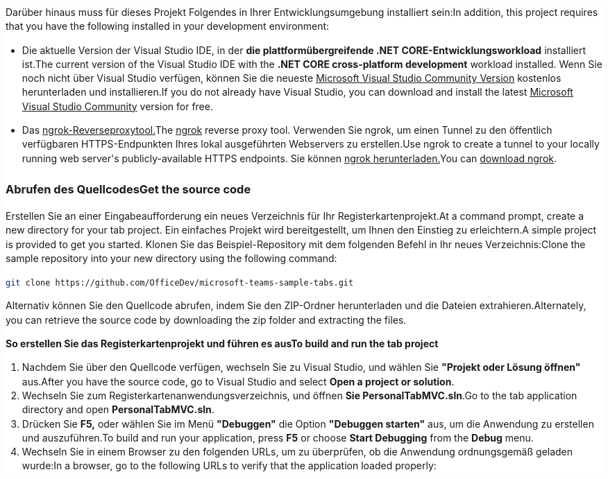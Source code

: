 <span data-ttu-id="023da-363">Darüber hinaus muss für dieses Projekt Folgendes in Ihrer Entwicklungsumgebung installiert sein:</span><span class="sxs-lookup"><span data-stu-id="023da-363">In addition, this project requires that you have the following installed in your development environment:</span></span>

- <span data-ttu-id="023da-364">Die aktuelle Version der Visual Studio IDE, in der **die plattformübergreifende .NET CORE-Entwicklungsworkload** installiert ist.</span><span class="sxs-lookup"><span data-stu-id="023da-364">The current version of the Visual Studio IDE with the **.NET CORE cross-platform development** workload installed.</span></span> <span data-ttu-id="023da-365">Wenn Sie noch nicht über Visual Studio verfügen, können Sie die neueste [Microsoft Visual Studio Community Version](https://visualstudio.microsoft.com/downloads) kostenlos herunterladen und installieren.</span><span class="sxs-lookup"><span data-stu-id="023da-365">If you do not already have Visual Studio, you can download and install the latest [Microsoft Visual Studio Community](https://visualstudio.microsoft.com/downloads) version for free.</span></span>

- <span data-ttu-id="023da-366">Das [ngrok-Reverseproxytool.](https://ngrok.com)</span><span class="sxs-lookup"><span data-stu-id="023da-366">The [ngrok](https://ngrok.com) reverse proxy tool.</span></span> <span data-ttu-id="023da-367">Verwenden Sie ngrok, um einen Tunnel zu den öffentlich verfügbaren HTTPS-Endpunkten Ihres lokal ausgeführten Webservers zu erstellen.</span><span class="sxs-lookup"><span data-stu-id="023da-367">Use ngrok to create a tunnel to your locally running web server's publicly-available HTTPS endpoints.</span></span> <span data-ttu-id="023da-368">Sie können [ngrok herunterladen.](https://ngrok.com/download)</span><span class="sxs-lookup"><span data-stu-id="023da-368">You can [download ngrok](https://ngrok.com/download).</span></span>

### <a name="get-the-source-code"></a><span data-ttu-id="023da-369">Abrufen des Quellcodes</span><span class="sxs-lookup"><span data-stu-id="023da-369">Get the source code</span></span>

<span data-ttu-id="023da-370">Erstellen Sie an einer Eingabeaufforderung ein neues Verzeichnis für Ihr Registerkartenprojekt.</span><span class="sxs-lookup"><span data-stu-id="023da-370">At a command prompt, create a new directory for your tab project.</span></span> <span data-ttu-id="023da-371">Ein einfaches Projekt wird bereitgestellt, um Ihnen den Einstieg zu erleichtern.</span><span class="sxs-lookup"><span data-stu-id="023da-371">A simple project is provided to get you started.</span></span> <span data-ttu-id="023da-372">Klonen Sie das Beispiel-Repository mit dem folgenden Befehl in Ihr neues Verzeichnis:</span><span class="sxs-lookup"><span data-stu-id="023da-372">Clone the sample repository into your new directory using the following command:</span></span>

``` bash
git clone https://github.com/OfficeDev/microsoft-teams-sample-tabs.git
```

<span data-ttu-id="023da-373">Alternativ können Sie den Quellcode abrufen, indem Sie den ZIP-Ordner herunterladen und die Dateien extrahieren.</span><span class="sxs-lookup"><span data-stu-id="023da-373">Alternately, you can retrieve the source code by downloading the zip folder and extracting the files.</span></span>

<span data-ttu-id="023da-374">**So erstellen Sie das Registerkartenprojekt und führen es aus**</span><span class="sxs-lookup"><span data-stu-id="023da-374">**To build and run the tab project**</span></span>

1. <span data-ttu-id="023da-375">Nachdem Sie über den Quellcode verfügen, wechseln Sie zu Visual Studio, und wählen Sie **"Projekt oder Lösung öffnen"** aus.</span><span class="sxs-lookup"><span data-stu-id="023da-375">After you have the source code, go to Visual Studio and select **Open a project or solution**.</span></span>
1. <span data-ttu-id="023da-376">Wechseln Sie zum Registerkartenanwendungsverzeichnis, und öffnen **Sie PersonalTabMVC.sln**.</span><span class="sxs-lookup"><span data-stu-id="023da-376">Go to the tab application directory and open **PersonalTabMVC.sln**.</span></span>
1. <span data-ttu-id="023da-377">Drücken Sie **F5,** oder wählen Sie im Menü **"Debuggen"** die Option **"Debuggen starten"** aus, um die Anwendung zu erstellen und auszuführen.</span><span class="sxs-lookup"><span data-stu-id="023da-377">To build and run your application, press **F5** or choose **Start Debugging** from the **Debug** menu.</span></span>
1. <span data-ttu-id="023da-378">Wechseln Sie in einem Browser zu den folgenden URLs, um zu überprüfen, ob die Anwendung ordnungsgemäß geladen wurde:</span><span class="sxs-lookup"><span data-stu-id="023da-378">In a browser, go to the following URLs to verify that the application loaded properly:</span></span>
